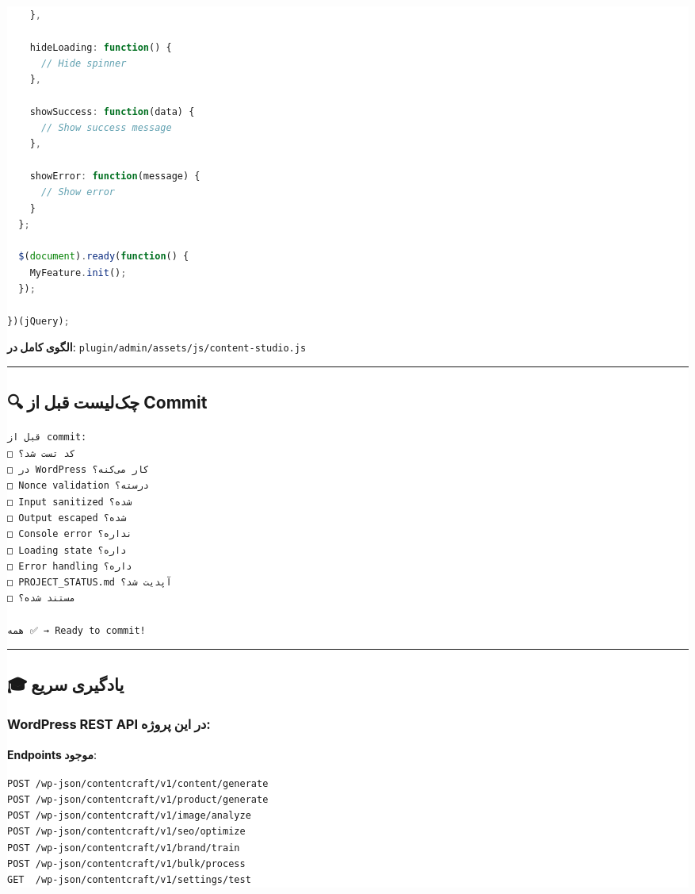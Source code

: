 ```javascript
    },

    hideLoading: function() {
      // Hide spinner
    },

    showSuccess: function(data) {
      // Show success message
    },

    showError: function(message) {
      // Show error
    }
  };

  $(document).ready(function() {
    MyFeature.init();
  });

})(jQuery);
```

**الگوی کامل در**: `plugin/admin/assets/js/content-studio.js`

---

## 🔍 چک‌لیست قبل از Commit

```
قبل از commit:
□ کد تست شد؟
□ در WordPress کار می‌کنه؟
□ Nonce validation درسته؟
□ Input sanitized شده؟
□ Output escaped شده؟
□ Console error نداره؟
□ Loading state داره؟
□ Error handling داره؟
□ PROJECT_STATUS.md آپدیت شد؟
□ مستند شده؟

همه ✅ → Ready to commit!
```

---

## 🎓 یادگیری سریع

### WordPress REST API در این پروژه:

**Endpoints موجود**:
```
POST /wp-json/contentcraft/v1/content/generate
POST /wp-json/contentcraft/v1/product/generate
POST /wp-json/contentcraft/v1/image/analyze
POST /wp-json/contentcraft/v1/seo/optimize
POST /wp-json/contentcraft/v1/brand/train
POST /wp-json/contentcraft/v1/bulk/process
GET  /wp-json/contentcraft/v1/settings/test
```
